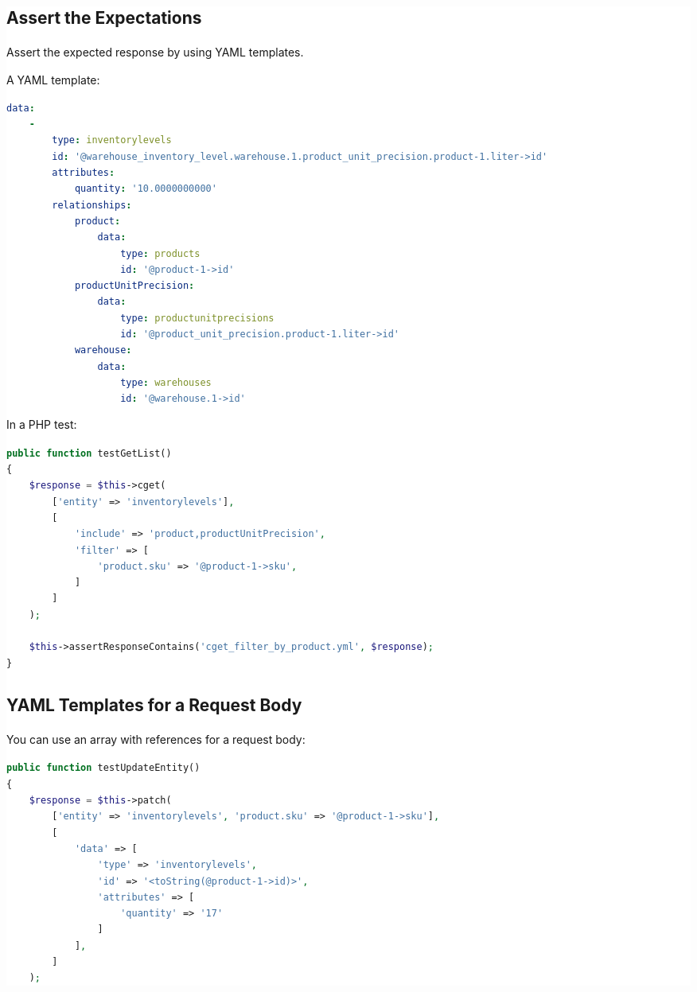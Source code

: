## Assert the Expectations

Assert the expected response by using YAML templates.

A YAML template:

```yml
data:
    -
        type: inventorylevels
        id: '@warehouse_inventory_level.warehouse.1.product_unit_precision.product-1.liter->id'
        attributes:
            quantity: '10.0000000000'
        relationships:
            product:
                data:
                    type: products
                    id: '@product-1->id'
            productUnitPrecision:
                data:
                    type: productunitprecisions
                    id: '@product_unit_precision.product-1.liter->id'
            warehouse:
                data:
                    type: warehouses
                    id: '@warehouse.1->id'
```

In a PHP test:

```php
public function testGetList()
{
    $response = $this->cget(
        ['entity' => 'inventorylevels'],
        [
            'include' => 'product,productUnitPrecision',
            'filter' => [
                'product.sku' => '@product-1->sku',
            ]
        ]
    );

    $this->assertResponseContains('cget_filter_by_product.yml', $response);
}
```

## YAML Templates for a Request Body

You can use an array with references for a request body:

```php
public function testUpdateEntity()
{
    $response = $this->patch(
        ['entity' => 'inventorylevels', 'product.sku' => '@product-1->sku'],
        [
            'data' => [
                'type' => 'inventorylevels',
                'id' => '<toString(@product-1->id)>',
                'attributes' => [
                    'quantity' => '17'
                ]
            ],
        ]
    );
```